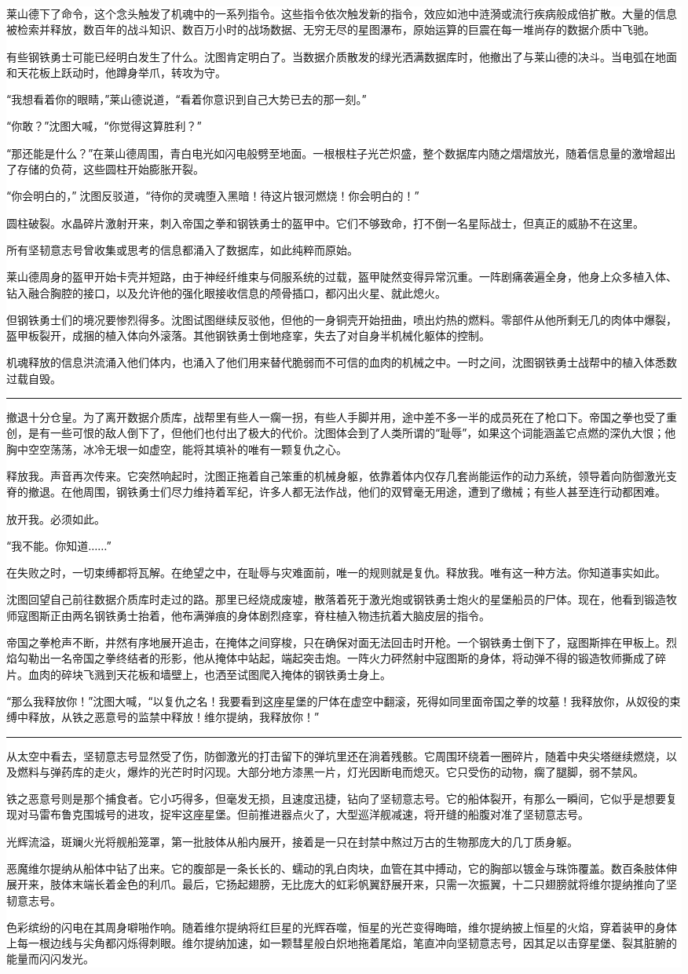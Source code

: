 莱山德下了命令，这个念头触发了机魂中的一系列指令。这些指令依次触发新的指令，效应如池中涟漪或流行疾病般成倍扩散。大量的信息被检索并释放，数百年的战斗知识、数百万小时的战场数据、无穷无尽的星图瀑布，原始运算的巨震在每一堆尚存的数据介质中飞驰。 

有些钢铁勇士可能已经明白发生了什么。沈图肯定明白了。当数据介质散发的绿光洒满数据库时，他撤出了与莱山德的决斗。当电弧在地面和天花板上跃动时，他蹲身举爪，转攻为守。 

“我想看着你的眼睛，”莱山德说道，“看着你意识到自己大势已去的那一刻。” 

“你敢？”沈图大喊，“你觉得这算胜利？” 

“那还能是什么？”在莱山德周围，青白电光如闪电般劈至地面。一根根柱子光芒炽盛，整个数据库内随之熠熠放光，随着信息量的激增超出了存储的负荷，这些圆柱开始膨胀开裂。 

“你会明白的，” 沈图反驳道，“待你的灵魂堕入黑暗！待这片银河燃烧！你会明白的！” 

圆柱破裂。水晶碎片激射开来，刺入帝国之拳和钢铁勇士的盔甲中。它们不够致命，打不倒一名星际战士，但真正的威胁不在这里。 

所有坚韧意志号曾收集或思考的信息都涌入了数据库，如此纯粹而原始。 

莱山德周身的盔甲开始卡壳并短路，由于神经纤维束与伺服系统的过载，盔甲陡然变得异常沉重。一阵剧痛袭遍全身，他身上众多植入体、钻入融合胸腔的接口，以及允许他的强化眼接收信息的颅骨插口，都闪出火星、就此熄火。 

但钢铁勇士们的境况要惨烈得多。沈图试图继续反驳他，但他的一身铜壳开始扭曲，喷出灼热的燃料。零部件从他所剩无几的肉体中爆裂，盔甲板裂开，成捆的植入体向外滚落。其他钢铁勇士倒地痉挛，失去了对自身半机械化躯体的控制。 

机魂释放的信息洪流涌入他们体内，也涌入了他们用来替代脆弱而不可信的血肉的机械之中。一时之间，沈图钢铁勇士战帮中的植入体悉数过载自毁。 

***

撤退十分仓皇。为了离开数据介质库，战帮里有些人一瘸一拐，有些人手脚并用，途中差不多一半的成员死在了枪口下。帝国之拳也受了重创，是有一些可恨的敌人倒下了，但他们也付出了极大的代价。沈图体会到了人类所谓的“耻辱”，如果这个词能涵盖它点燃的深仇大恨；他胸中空空荡荡，冰冷无垠一如虚空，能将其填补的唯有一颗复仇之心。

释放我。声音再次传来。它突然响起时，沈图正拖着自己笨重的机械身躯，依靠着体内仅存几套尚能运作的动力系统，领导着向防御激光支脊的撤退。在他周围，钢铁勇士们尽力维持着军纪，许多人都无法作战，他们的双臂毫无用途，遭到了缴械；有些人甚至连行动都困难。

放开我。必须如此。

“我不能。你知道……”

在失败之时，一切束缚都将瓦解。在绝望之中，在耻辱与灾难面前，唯一的规则就是复仇。释放我。唯有这一种方法。你知道事实如此。

沈图回望自己前往数据介质库时走过的路。那里已经烧成废墟，散落着死于激光炮或钢铁勇士炮火的星堡船员的尸体。现在，他看到锻造牧师寇图斯正由两名钢铁勇士抬着，他布满弹痕的身体剧烈痉挛，脊柱植入物违抗着大脑皮层的指令。

帝国之拳枪声不断，井然有序地展开追击，在掩体之间穿梭，只在确保对面无法回击时开枪。一个钢铁勇士倒下了，寇图斯摔在甲板上。烈焰勾勒出一名帝国之拳终结者的形影，他从掩体中站起，端起突击炮。一阵火力砰然射中寇图斯的身体，将动弹不得的锻造牧师撕成了碎片。血肉的碎块飞溅到天花板和墙壁上，也洒至试图爬入掩体的钢铁勇士身上。

“那么我释放你！”沈图大喊，“以复仇之名！我要看到这座星堡的尸体在虚空中翻滚，死得如同里面帝国之拳的坟墓！我释放你，从奴役的束缚中释放，从铁之恶意号的监禁中释放！维尔提纳，我释放你！”

***

从太空中看去，坚韧意志号显然受了伤，防御激光的打击留下的弹坑里还在淌着残骸。它周围环绕着一圈碎片，随着中央尖塔继续燃烧，以及燃料与弹药库的走火，爆炸的光芒时时闪现。大部分地方漆黑一片，灯光因断电而熄灭。它只受伤的动物，瘸了腿脚，弱不禁风。

铁之恶意号则是那个捕食者。它小巧得多，但毫发无损，且速度迅捷，钻向了坚韧意志号。它的船体裂开，有那么一瞬间，它似乎是想要复现对马雷布鲁克围城号的进攻，捉牢这座星堡。但前推进器点火了，大型巡洋舰减速，将开缝的船腹对准了坚韧意志号。

光辉流溢，斑斓火光将舰船笼罩，第一批肢体从船内展开，接着是一只在封禁中熬过万古的生物那庞大的几丁质身躯。

恶魔维尔提纳从船体中钻了出来。它的腹部是一条长长的、蠕动的乳白肉块，血管在其中搏动，它的胸部以镀金与珠饰覆盖。数百条肢体伸展开来，肢体末端长着金色的利爪。最后，它扬起翅膀，无比庞大的虹彩帆翼舒展开来，只需一次振翼，十二只翅膀就将维尔提纳推向了坚韧意志号。

色彩缤纷的闪电在其周身噼啪作响。随着维尔提纳将红巨星的光辉吞噬，恒星的光芒变得晦暗，维尔提纳披上恒星的火焰，穿着装甲的身体上每一根边线与尖角都闪烁得刺眼。维尔提纳加速，如一颗彗星般白炽地拖着尾焰，笔直冲向坚韧意志号，因其足以击穿星堡、裂其脏腑的能量而闪闪发光。 
